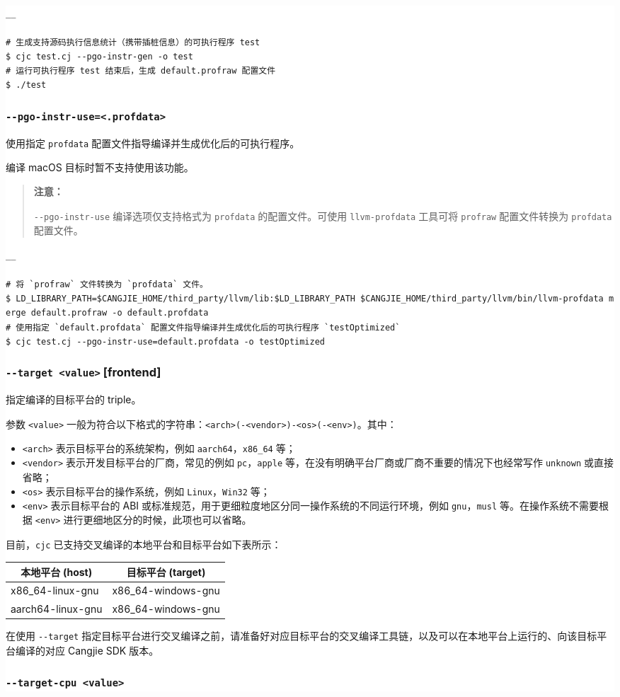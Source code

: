     __
    
    # 生成支持源码执行信息统计（携带插桩信息）的可执行程序 test
    $ cjc test.cj --pgo-instr-gen -o test
    # 运行可执行程序 test 结束后，生成 default.profraw 配置文件
    $ ./test
    
### `--pgo-instr-use=<.profdata>`

使用指定 `profdata` 配置文件指导编译并生成优化后的可执行程序。

编译 macOS 目标时暂不支持使用该功能。

> **注意：**
> 
> `--pgo-instr-use` 编译选项仅支持格式为 `profdata` 的配置文件。可使用 `llvm-profdata` 工具可将 `profraw` 配置文件转换为 `profdata` 配置文件。
    
    __
    
    # 将 `profraw` 文件转换为 `profdata` 文件。
    $ LD_LIBRARY_PATH=$CANGJIE_HOME/third_party/llvm/lib:$LD_LIBRARY_PATH $CANGJIE_HOME/third_party/llvm/bin/llvm-profdata merge default.profraw -o default.profdata
    # 使用指定 `default.profdata` 配置文件指导编译并生成优化后的可执行程序 `testOptimized`
    $ cjc test.cj --pgo-instr-use=default.profdata -o testOptimized
    
### `--target <value>` \[frontend\]

指定编译的目标平台的 triple。

参数 `<value>` 一般为符合以下格式的字符串：`<arch>(-<vendor>)-<os>(-<env>)`。其中：

  * `<arch>` 表示目标平台的系统架构，例如 `aarch64`，`x86_64` 等；
  * `<vendor>` 表示开发目标平台的厂商，常见的例如 `pc`，`apple` 等，在没有明确平台厂商或厂商不重要的情况下也经常写作 `unknown` 或直接省略；
  * `<os>` 表示目标平台的操作系统，例如 `Linux`，`Win32` 等；
  * `<env>` 表示目标平台的 ABI 或标准规范，用于更细粒度地区分同一操作系统的不同运行环境，例如 `gnu`，`musl` 等。在操作系统不需要根据 `<env>` 进行更细地区分的时候，此项也可以省略。

目前，`cjc` 已支持交叉编译的本地平台和目标平台如下表所示：

本地平台 \(host\)| 目标平台 \(target\)  
---|---  
x86\_64-linux-gnu| x86\_64-windows-gnu  
aarch64-linux-gnu| x86\_64-windows-gnu  
  
在使用 `--target` 指定目标平台进行交叉编译之前，请准备好对应目标平台的交叉编译工具链，以及可以在本地平台上运行的、向该目标平台编译的对应 Cangjie SDK 版本。

### `--target-cpu <value>`
